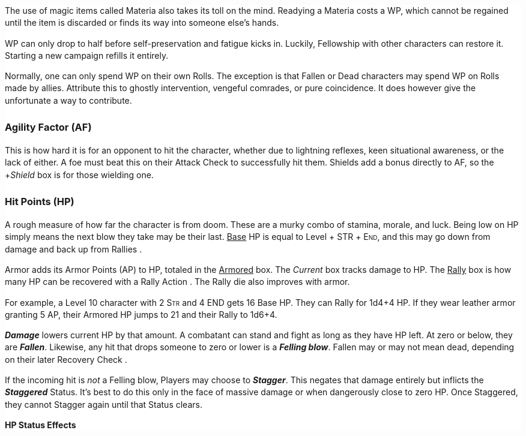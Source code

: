 The use of magic items called Materia also takes its toll on the mind.
Readying a Materia costs a WP, which cannot be regained until the item
is discarded or finds its way into someone else’s hands.

WP can only drop to half before self-preservation and fatigue kicks in.
Luckily, Fellowship  with other characters can restore
it. Starting a new campaign refills it entirely.

<span id="_Ref519461282" class="anchor"></span>Normally, one can only
spend WP on their own Rolls. The exception is that Fallen
 or Dead characters may spend WP on Rolls made
by allies. Attribute this to ghostly intervention, vengeful comrades, or
pure coincidence. It does however give the unfortunate a way to
contribute.

### Agility Factor (AF)

This is how hard it is for an opponent to hit the character, whether due
to lightning reflexes, keen situational awareness, or the lack of
either. A foe must beat this on their Attack Check to successfully hit
them. Shields  add a bonus directly to AF, so the
+*Shield* box is for those wielding one.

###  Hit Points (HP)

A rough measure of how far the character is from doom. These are a murky
combo of stamina, morale, and luck. Being low on HP simply means the
next blow they take may be their last. <u>Base</u> HP is equal to
Level + <span style="text-transform:uppercase;">Str</span> + <span
class="smallcaps">End,</span> and this may go down from damage and back
up from Rallies .

Armor  adds its Armor Points (AP) to HP, totaled
in the <u>Armored</u> box. The *Current* box tracks damage to HP. The
<u>Rally</u> box is how many HP can be recovered with a Rally Action
. The Rally die also improves with armor.

For example, a Level 10 character with 2 <span
class="smallcaps">Str</span> and 4 <span style="text-transform:uppercase;">End</span>
gets 16 Base HP. They can Rally for 1d4+4 HP. If they wear leather armor
granting 5 AP, their Armored HP jumps to 21 and their Rally to 1d6+4.

***Damage*** lowers current HP by that amount. A combatant can stand and
fight as long as they have HP left. At zero or below, they are
***Fallen***. Likewise, any hit that drops someone to zero or lower is a
***Felling blow***. Fallen may or may not mean dead, depending on their
later Recovery Check .

If the incoming hit is *not* a Felling blow, Players may choose to
***Stagger***. This negates that damage entirely but inflicts the
***Staggered*** Status. It’s best to do this only in the face of massive
damage or when dangerously close to zero HP. Once Staggered, they cannot
Stagger again until that Status clears.

**HP Status Effects**
